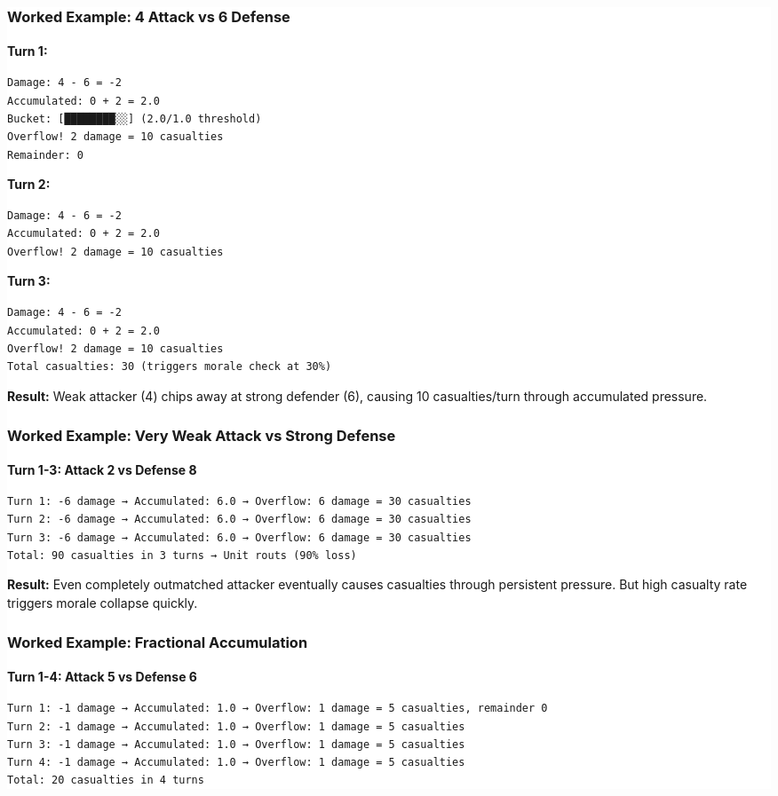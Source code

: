 ```javascript
```

### **Worked Example: 4 Attack vs 6 Defense**

**Turn 1:**
```
Damage: 4 - 6 = -2
Accumulated: 0 + 2 = 2.0
Bucket: [████████░░] (2.0/1.0 threshold)
Overflow! 2 damage = 10 casualties
Remainder: 0
```

**Turn 2:**
```
Damage: 4 - 6 = -2
Accumulated: 0 + 2 = 2.0
Overflow! 2 damage = 10 casualties
```

**Turn 3:**
```
Damage: 4 - 6 = -2
Accumulated: 0 + 2 = 2.0
Overflow! 2 damage = 10 casualties
Total casualties: 30 (triggers morale check at 30%)
```

**Result:** Weak attacker (4) chips away at strong defender (6), causing 10 casualties/turn through accumulated pressure.

### **Worked Example: Very Weak Attack vs Strong Defense**

**Turn 1-3: Attack 2 vs Defense 8**
```
Turn 1: -6 damage → Accumulated: 6.0 → Overflow: 6 damage = 30 casualties
Turn 2: -6 damage → Accumulated: 6.0 → Overflow: 6 damage = 30 casualties  
Turn 3: -6 damage → Accumulated: 6.0 → Overflow: 6 damage = 30 casualties
Total: 90 casualties in 3 turns → Unit routs (90% loss)
```

**Result:** Even completely outmatched attacker eventually causes casualties through persistent pressure. But high casualty rate triggers morale collapse quickly.

### **Worked Example: Fractional Accumulation**

**Turn 1-4: Attack 5 vs Defense 6**
```
Turn 1: -1 damage → Accumulated: 1.0 → Overflow: 1 damage = 5 casualties, remainder 0
Turn 2: -1 damage → Accumulated: 1.0 → Overflow: 1 damage = 5 casualties
Turn 3: -1 damage → Accumulated: 1.0 → Overflow: 1 damage = 5 casualties
Turn 4: -1 damage → Accumulated: 1.0 → Overflow: 1 damage = 5 casualties
Total: 20 casualties in 4 turns
```
